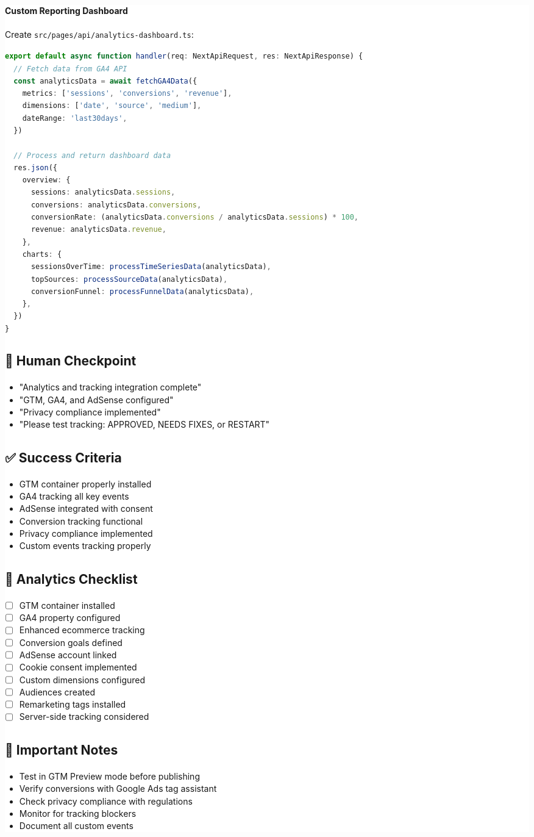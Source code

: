 #### Custom Reporting Dashboard
Create `src/pages/api/analytics-dashboard.ts`:
```typescript
export default async function handler(req: NextApiRequest, res: NextApiResponse) {
  // Fetch data from GA4 API
  const analyticsData = await fetchGA4Data({
    metrics: ['sessions', 'conversions', 'revenue'],
    dimensions: ['date', 'source', 'medium'],
    dateRange: 'last30days',
  })
  
  // Process and return dashboard data
  res.json({
    overview: {
      sessions: analyticsData.sessions,
      conversions: analyticsData.conversions,
      conversionRate: (analyticsData.conversions / analyticsData.sessions) * 100,
      revenue: analyticsData.revenue,
    },
    charts: {
      sessionsOverTime: processTimeSeriesData(analyticsData),
      topSources: processSourceData(analyticsData),
      conversionFunnel: processFunnelData(analyticsData),
    },
  })
}
```

## 🔄 Human Checkpoint
- "Analytics and tracking integration complete"
- "GTM, GA4, and AdSense configured"
- "Privacy compliance implemented"
- "Please test tracking: APPROVED, NEEDS FIXES, or RESTART"

## ✅ Success Criteria
- GTM container properly installed
- GA4 tracking all key events
- AdSense integrated with consent
- Conversion tracking functional
- Privacy compliance implemented
- Custom events tracking properly

## 📝 Analytics Checklist
- [ ] GTM container installed
- [ ] GA4 property configured
- [ ] Enhanced ecommerce tracking
- [ ] Conversion goals defined
- [ ] AdSense account linked
- [ ] Cookie consent implemented
- [ ] Custom dimensions configured
- [ ] Audiences created
- [ ] Remarketing tags installed
- [ ] Server-side tracking considered

## 🚨 Important Notes
- Test in GTM Preview mode before publishing
- Verify conversions with Google Ads tag assistant
- Check privacy compliance with regulations
- Monitor for tracking blockers
- Document all custom events